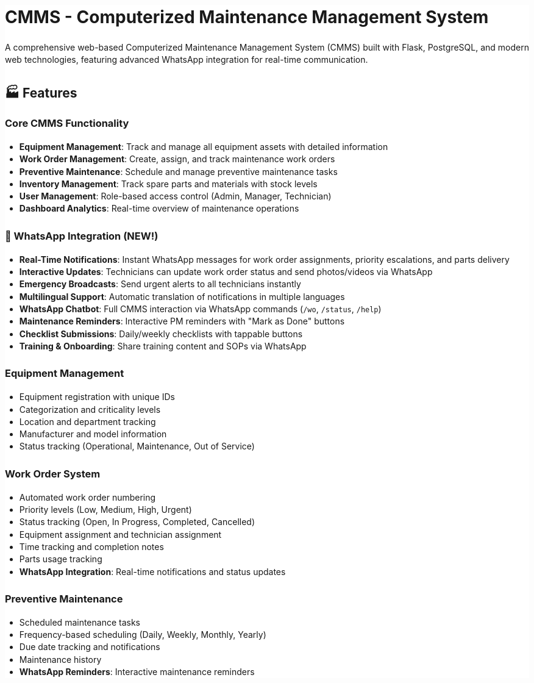 # CMMS - Computerized Maintenance Management System

A comprehensive web-based Computerized Maintenance Management System (CMMS) built with Flask, PostgreSQL, and modern web technologies, featuring advanced WhatsApp integration for real-time communication.

## 🏭 Features

### Core CMMS Functionality
- **Equipment Management**: Track and manage all equipment assets with detailed information
- **Work Order Management**: Create, assign, and track maintenance work orders
- **Preventive Maintenance**: Schedule and manage preventive maintenance tasks
- **Inventory Management**: Track spare parts and materials with stock levels
- **User Management**: Role-based access control (Admin, Manager, Technician)
- **Dashboard Analytics**: Real-time overview of maintenance operations

### 🚀 WhatsApp Integration (NEW!)
- **Real-Time Notifications**: Instant WhatsApp messages for work order assignments, priority escalations, and parts delivery
- **Interactive Updates**: Technicians can update work order status and send photos/videos via WhatsApp
- **Emergency Broadcasts**: Send urgent alerts to all technicians instantly
- **Multilingual Support**: Automatic translation of notifications in multiple languages
- **WhatsApp Chatbot**: Full CMMS interaction via WhatsApp commands (`/wo`, `/status`, `/help`)
- **Maintenance Reminders**: Interactive PM reminders with "Mark as Done" buttons
- **Checklist Submissions**: Daily/weekly checklists with tappable buttons
- **Training & Onboarding**: Share training content and SOPs via WhatsApp

### Equipment Management
- Equipment registration with unique IDs
- Categorization and criticality levels
- Location and department tracking
- Manufacturer and model information
- Status tracking (Operational, Maintenance, Out of Service)

### Work Order System
- Automated work order numbering
- Priority levels (Low, Medium, High, Urgent)
- Status tracking (Open, In Progress, Completed, Cancelled)
- Equipment assignment and technician assignment
- Time tracking and completion notes
- Parts usage tracking
- **WhatsApp Integration**: Real-time notifications and status updates

### Preventive Maintenance
- Scheduled maintenance tasks
- Frequency-based scheduling (Daily, Weekly, Monthly, Yearly)
- Due date tracking and notifications
- Maintenance history
- **WhatsApp Reminders**: Interactive maintenance reminders
